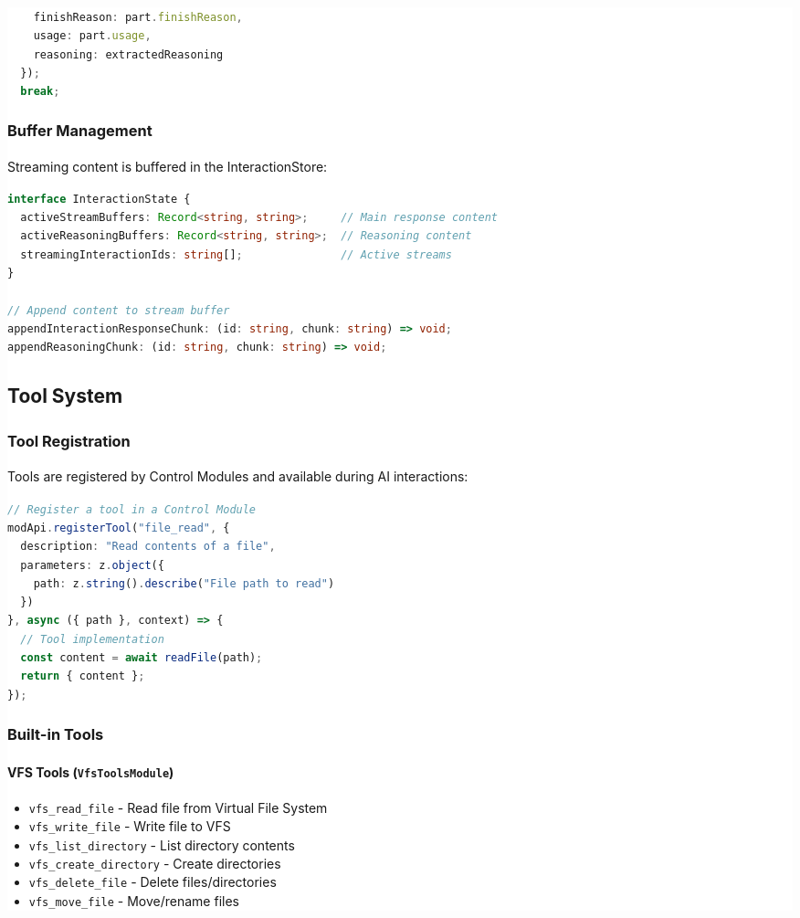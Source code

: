 ```typescript
    finishReason: part.finishReason,
    usage: part.usage,
    reasoning: extractedReasoning
  });
  break;
```

### Buffer Management

Streaming content is buffered in the InteractionStore:

```typescript
interface InteractionState {
  activeStreamBuffers: Record<string, string>;     // Main response content
  activeReasoningBuffers: Record<string, string>;  // Reasoning content
  streamingInteractionIds: string[];               // Active streams
}

// Append content to stream buffer
appendInteractionResponseChunk: (id: string, chunk: string) => void;
appendReasoningChunk: (id: string, chunk: string) => void;
```

## Tool System

### Tool Registration

Tools are registered by Control Modules and available during AI interactions:

```typescript
// Register a tool in a Control Module
modApi.registerTool("file_read", {
  description: "Read contents of a file",
  parameters: z.object({
    path: z.string().describe("File path to read")
  })
}, async ({ path }, context) => {
  // Tool implementation
  const content = await readFile(path);
  return { content };
});
```

### Built-in Tools

#### VFS Tools (`VfsToolsModule`)
- `vfs_read_file` - Read file from Virtual File System
- `vfs_write_file` - Write file to VFS
- `vfs_list_directory` - List directory contents
- `vfs_create_directory` - Create directories
- `vfs_delete_file` - Delete files/directories
- `vfs_move_file` - Move/rename files
